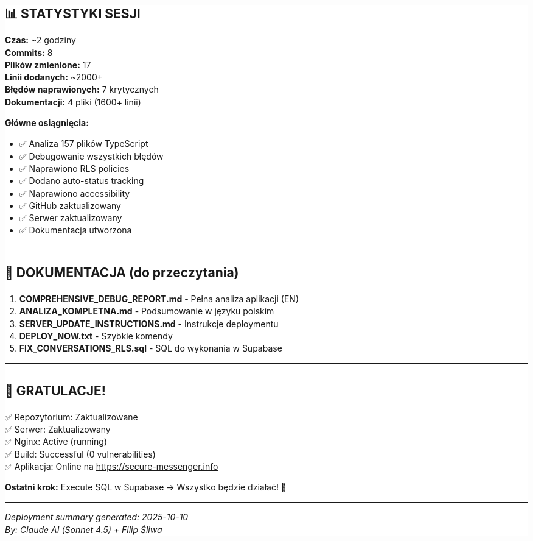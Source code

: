 ## 📊 STATYSTYKI SESJI

**Czas:** ~2 godziny  
**Commits:** 8  
**Plików zmienione:** 17  
**Linii dodanych:** ~2000+  
**Błędów naprawionych:** 7 krytycznych  
**Dokumentacji:** 4 pliki (1600+ linii)

**Główne osiągnięcia:**
- ✅ Analiza 157 plików TypeScript
- ✅ Debugowanie wszystkich błędów
- ✅ Naprawiono RLS policies
- ✅ Dodano auto-status tracking
- ✅ Naprawiono accessibility
- ✅ GitHub zaktualizowany
- ✅ Serwer zaktualizowany
- ✅ Dokumentacja utworzona

---

## 📁 DOKUMENTACJA (do przeczytania)

1. **COMPREHENSIVE_DEBUG_REPORT.md** - Pełna analiza aplikacji (EN)
2. **ANALIZA_KOMPLETNA.md** - Podsumowanie w języku polskim
3. **SERVER_UPDATE_INSTRUCTIONS.md** - Instrukcje deploymentu
4. **DEPLOY_NOW.txt** - Szybkie komendy
5. **FIX_CONVERSATIONS_RLS.sql** - SQL do wykonania w Supabase

---

## 🎉 GRATULACJE!

✅ Repozytorium: Zaktualizowane  
✅ Serwer: Zaktualizowany  
✅ Nginx: Active (running)  
✅ Build: Successful (0 vulnerabilities)  
✅ Aplikacja: Online na https://secure-messenger.info

**Ostatni krok:** Execute SQL w Supabase → Wszystko będzie działać! 🚀

---

*Deployment summary generated: 2025-10-10*  
*By: Claude AI (Sonnet 4.5) + Filip Śliwa*
